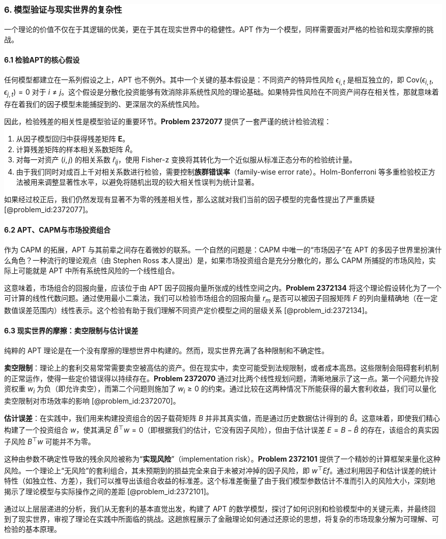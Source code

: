 ### 6. 模型验证与现实世界的复杂性

一个理论的价值不仅在于其逻辑的优美，更在于其在现实世界中的稳健性。APT 作为一个模型，同样需要面对严格的检验和现实摩擦的挑战。

#### 6.1 检验APT的核心假设

任何模型都建立在一系列假设之上，APT 也不例外。其中一个关键的基本假设是：不同资产的特异性风险 $\epsilon_{i,t}$ 是相互独立的，即 $\mathrm{Cov}(\epsilon_{i,t}, \epsilon_{j,t}) = 0$ 对于 $i \neq j$。这个假设是分散化投资能够有效消除非系统性风险的理论基础。如果特异性风险在不同资产间存在相关性，那就意味着存在着我们的因子模型未能捕捉到的、更深层次的系统性风险。

因此，检验残差的相关性是模型验证的重要环节。**Problem 2372077** 提供了一套严谨的统计检验流程：
1.  从因子模型回归中获得残差矩阵 $\mathbf{E}$。
2.  计算残差矩阵的样本相关系数矩阵 $\hat{R}$。
3.  对每一对资产 $(i,j)$ 的相关系数 $\hat{r}_{ij}$，使用 Fisher-z 变换将其转化为一个近似服从标准正态分布的检验统计量。
4.  由于我们同时对成百上千对相关系数进行检验，需要控制**族群错误率**（family-wise error rate）。Holm-Bonferroni 等多重检验校正方法被用来调整显著性水平，以避免将随机出现的较大相关性误判为统计显著。

如果经过校正后，我们仍然发现有显著不为零的残差相关性，那么这就对我们当前的因子模型的完备性提出了严重质疑 [@problem_id:2372077]。

#### 6.2 APT、CAPM与市场投资组合

作为 CAPM 的拓展，APT 与其前辈之间存在着微妙的联系。一个自然的问题是：CAPM 中唯一的“市场因子”在 APT 的多因子世界里扮演什么角色？一种流行的理论观点（由 Stephen Ross 本人提出）是，如果市场投资组合是充分分散化的，那么 CAPM 所捕捉的市场风险，实际上可能就是 APT 中所有系统性风险的一个线性组合。

这意味着，市场组合的回报向量，应该位于由 APT 因子回报向量所张成的线性空间之内。**Problem 2372134** 将这个理论假设转化为了一个可计算的线性代数问题。通过使用最小二乘法，我们可以检验市场组合的回报向量 $r_m$ 是否可以被因子回报矩阵 $F$ 的列向量精确地（在一定数值误差范围内）线性表示。这个检验有助于我们理解不同资产定价模型之间的层级关系 [@problem_id:2372134]。

#### 6.3 现实世界的摩擦：卖空限制与估计误差

纯粹的 APT 理论是在一个没有摩擦的理想世界中构建的。然而，现实世界充满了各种限制和不确定性。

**卖空限制**：理论上的套利交易常常需要卖空被高估的资产。但在现实中，卖空可能受到法规限制，或者成本高昂。这些限制会阻碍套利机制的正常运作，使得一些定价错误得以持续存在。**Problem 2372070** 通过对比两个线性规划问题，清晰地展示了这一点。第一个问题允许投资权重 $w_i$ 为负（即允许卖空），而第二个问题则施加了 $w_i \ge 0$ 的约束。通过比较在这两种情况下所能获得的最大套利收益，我们可以量化卖空限制对市场效率的影响 [@problem_id:2372070]。

**估计误差**：在实践中，我们用来构建投资组合的因子载荷矩阵 $B$ 并非其真实值，而是通过历史数据估计得到的 $\hat{B}$。这意味着，即使我们精心构建了一个投资组合 $w$，使其满足 $\hat{B}^{\top} w = 0$（即根据我们的估计，它没有因子风险），但由于估计误差 $E = B - \hat{B}$ 的存在，该组合的真实因子风险 $B^{\top} w$ 可能并不为零。

这种由参数不确定性导致的残余风险被称为“**实现风险**”（implementation risk）。**Problem 2372101** 提供了一个精妙的计算框架来量化这种风险。一个理论上“无风险”的套利组合，其未预期到的损益完全来自于未被对冲掉的因子风险，即 $w^{\top} E f$。通过利用因子和估计误差的统计特性（如独立性、方差），我们可以推导出该组合收益的标准差。这个标准差衡量了由于我们模型参数估计不准而引入的风险大小，深刻地揭示了理论模型与实际操作之间的差距 [@problem_id:2372101]。

通过以上层层递进的分析，我们从无套利的基本直觉出发，构建了 APT 的数学模型，探讨了如何识别和检验模型中的关键元素，并最终回到了现实世界，审视了理论在实践中所面临的挑战。这趟旅程展示了金融理论如何通过还原论的思想，将复杂的市场现象分解为可理解、可检验的基本原理。

